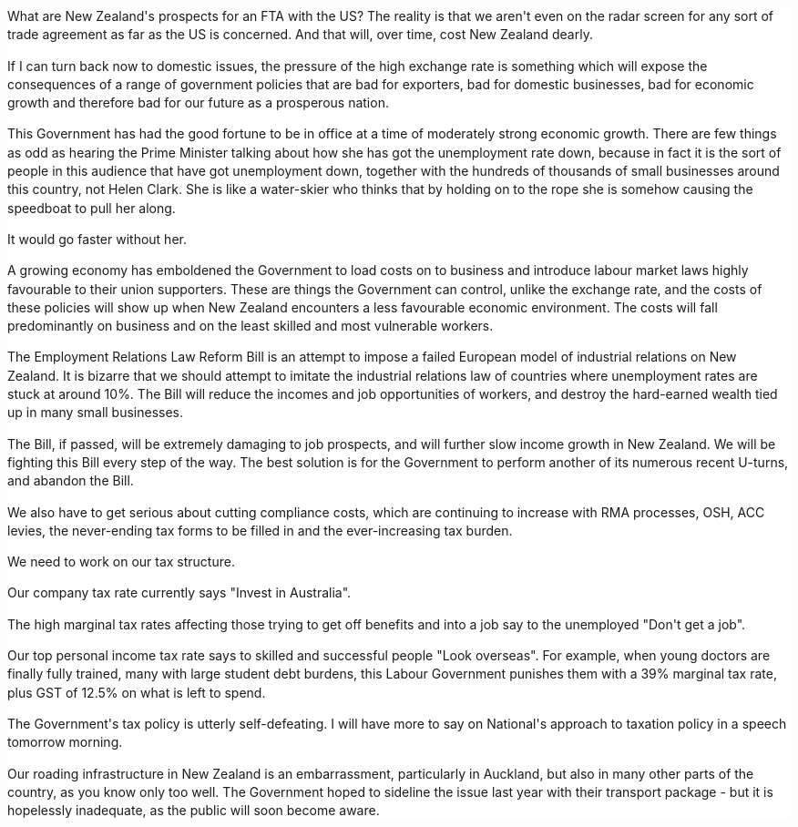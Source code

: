 What are New Zealand's prospects for an FTA with the US? The reality is that we aren't even on the radar screen for any sort of trade agreement as far as the US is concerned. And that will, over time, cost New Zealand dearly.

If I can turn back now to domestic issues, the pressure of the high exchange rate is something which will expose the consequences of a range of government policies that are bad for exporters, bad for domestic businesses, bad for economic growth and therefore bad for our future as a prosperous nation.

This Government has had the good fortune to be in office at a time of moderately strong economic growth. There are few things as odd as hearing the Prime Minister talking about how she has got the unemployment rate down, because in fact it is the sort of people in this audience that have got unemployment down, together with the hundreds of thousands of small businesses around this country, not Helen Clark. She is like a water-skier who thinks that by holding on to the rope she is somehow causing the speedboat to pull her along.

It would go faster without her.

A growing economy has emboldened the Government to load costs on to business and introduce labour market laws highly favourable to their union supporters. These are things the Government can control, unlike the exchange rate, and the costs of these policies will show up when New Zealand encounters a less favourable economic environment. The costs will fall predominantly on business and on the least skilled and most vulnerable workers.

The Employment Relations Law Reform Bill is an attempt to impose a failed European model of industrial relations on New Zealand. It is bizarre that we should attempt to imitate the industrial relations law of countries where unemployment rates are stuck at around 10%. The Bill will reduce the incomes and job opportunities of workers, and destroy the hard-earned wealth tied up in many small businesses.

The Bill, if passed, will be extremely damaging to job prospects, and will further slow income growth in New Zealand. We will be fighting this Bill every step of the way. The best solution is for the Government to perform another of its numerous recent U-turns, and abandon the Bill.

We also have to get serious about cutting compliance costs, which are continuing to increase with RMA processes, OSH, ACC levies, the never-ending tax forms to be filled in and the ever-increasing tax burden.

We need to work on our tax structure.

Our company tax rate currently says "Invest in Australia".

The high marginal tax rates affecting those trying to get off benefits and into a job say to the unemployed "Don't get a job".

Our top personal income tax rate says to skilled and successful people "Look overseas". For example, when young doctors are finally fully trained, many with large student debt burdens, this Labour Government punishes them with a 39% marginal tax rate, plus GST of 12.5% on what is left to spend.

The Government's tax policy is utterly self-defeating. I will have more to say on National's approach to taxation policy in a speech tomorrow morning.

Our roading infrastructure in New Zealand is an embarrassment, particularly in Auckland, but also in many other parts of the country, as you know only too well. The Government hoped to sideline the issue last year with their transport package - but it is hopelessly inadequate, as the public will soon become aware.
